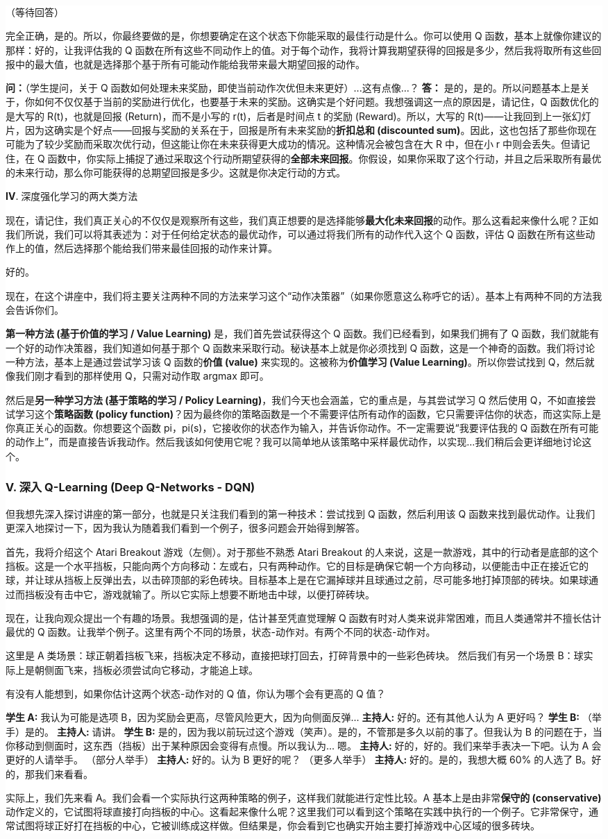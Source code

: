 （等待回答）

完全正确，是的。所以，你最终要做的是，你想要确定在这个状态下你能采取的最佳行动是什么。你可以使用 Q 函数，基本上就像你建议的那样：好的，让我评估我的 Q 函数在所有这些不同动作上的值。对于每个动作，我将计算我期望获得的回报是多少，然后我将取所有这些回报中的最大值，也就是选择那个基于所有可能动作能给我带来最大期望回报的动作。

**问：**（学生提问，关于 Q 函数如何处理未来奖励，即使当前动作次优但未来更好）...这有点像...？
**答：** 是的，是的。所以问题基本上是关于，你如何不仅仅基于当前的奖励进行优化，也要基于未来的奖励。这确实是个好问题。我想强调这一点的原因是，请记住，Q 函数优化的是大写的 R(t)，也就是回报 (Return)，而不是小写的 r(t)，后者是时间点 t 的奖励 (Reward)。所以，大写的 R(t)——让我回到上一张幻灯片，因为这确实是个好点——回报与奖励的关系在于，回报是所有未来奖励的**折扣总和 (discounted sum)**。因此，这也包括了那些你现在可能为了较少奖励而采取次优行动，但这能让你在未来获得更大成功的情况。这种情况会被包含在大 R 中，但在小 r 中则会丢失。但请记住，在 Q 函数中，你实际上捕捉了通过采取这个行动所期望获得的**全部未来回报**。你假设，如果你采取了这个行动，并且之后采取所有最优的未来行动，那么你可能获得的总期望回报是多少。这就是你决定行动的方式。

**IV**. 深度强化学习的两大类方法

现在，请记住，我们真正关心的不仅仅是观察所有这些，我们真正想要的是选择能够**最大化未来回报**的动作。那么这看起来像什么呢？正如我们所说，我们可以将其表述为：对于任何给定状态的最优动作，可以通过将我们所有的动作代入这个 Q 函数，评估 Q 函数在所有这些动作上的值，然后选择那个能给我们带来最佳回报的动作来计算。

好的。

现在，在这个讲座中，我们将主要关注两种不同的方法来学习这个“动作决策器”（如果你愿意这么称呼它的话）。基本上有两种不同的方法我会告诉你们。

**第一种方法 (基于价值的学习 / Value Learning)** 是，我们首先尝试获得这个 Q 函数。我们已经看到，如果我们拥有了 Q 函数，我们就能有一个好的动作决策器，我们知道如何基于那个 Q 函数来采取行动。秘诀基本上就是你必须找到 Q 函数，这是一个神奇的函数。我们将讨论一种方法，基本上是通过尝试学习该 Q 函数的**价值 (value)** 来实现的。这被称为**价值学习 (Value Learning)**。所以你尝试找到 Q，然后就像我们刚才看到的那样使用 Q，只需对动作取 argmax 即可。

然后是**另一种学习方法 (基于策略的学习 / Policy Learning)**，我们今天也会涵盖，它的重点是，与其尝试学习 Q 然后使用 Q，不如直接尝试学习这个**策略函数 (policy function)**？因为最终你的策略函数是一个不需要评估所有动作的函数，它只需要评估你的状态，而这实际上是你真正关心的函数。你想要这个函数 pi，pi(s)，它接收你的状态作为输入，并告诉你动作。不一定需要说“我要评估我的 Q 函数在所有可能的动作上”，而是直接告诉我动作。然后我该如何使用它呢？我可以简单地从该策略中采样最优动作，以实现...我们稍后会更详细地讨论这个。

### V. 深入 Q-Learning (Deep Q-Networks - DQN)

但我想先深入探讨讲座的第一部分，也就是只关注我们看到的第一种技术：尝试找到 Q 函数，然后利用该 Q 函数来找到最优动作。让我们更深入地探讨一下，因为我认为随着我们看到一个例子，很多问题会开始得到解答。

首先，我将介绍这个 Atari Breakout 游戏（左侧）。对于那些不熟悉 Atari Breakout 的人来说，这是一款游戏，其中的行动者是底部的这个挡板。这是一个水平挡板，只能向两个方向移动：左或右，只有两种动作。它的目标是确保它朝一个方向移动，以便能击中正在接近它的球，并让球从挡板上反弹出去，以击碎顶部的彩色砖块。目标基本上是在它漏掉球并且球通过之前，尽可能多地打掉顶部的砖块。如果球通过而挡板没有击中它，游戏就输了。所以它实际上想要不断地击中球，以便打碎砖块。

现在，让我向观众提出一个有趣的场景。我想强调的是，估计甚至凭直觉理解 Q 函数有时对人类来说非常困难，而且人类通常并不擅长估计最优的 Q 函数。让我举个例子。这里有两个不同的场景，状态-动作对。有两个不同的状态-动作对。

这里是 A 类场景：球正朝着挡板飞来，挡板决定不移动，直接把球打回去，打碎背景中的一些彩色砖块。
然后我们有另一个场景 B：球实际上是朝侧面飞来，挡板必须尝试向它移动，才能追上球。

有没有人能想到，如果你估计这两个状态-动作对的 Q 值，你认为哪个会有更高的 Q 值？

**学生 A:** 我认为可能是选项 B，因为奖励会更高，尽管风险更大，因为向侧面反弹...
**主持人:** 好的。还有其他人认为 A 更好吗？
**学生 B:** （举手）是的。
**主持人:** 请讲。
**学生 B:** 是的，因为我以前玩过这个游戏（笑声）。是的，不管那是多久以前的事了。但我认为 B 的问题在于，当你移动到侧面时，这东西（挡板）出于某种原因会变得有点慢。所以我认为... 嗯。
**主持人:** 好的，好的。我们来举手表决一下吧。认为 A 会更好的人请举手。
（部分人举手）
**主持人:** 好的。认为 B 更好的呢？
（更多人举手）
**主持人:** 好的。是的，我想大概 60% 的人选了 B。好的，那我们来看看。

实际上，我们先来看 A。我们会看一个实际执行这两种策略的例子，这样我们就能进行定性比较。A 基本上是由非常**保守的 (conservative)** 动作定义的，它试图将球直接打向挡板的中心。这看起来像什么呢？这里我们可以看到这个策略在实践中执行的一个例子。它非常保守，通常试图将球正好打在挡板的中心，它被训练成这样做。但结果是，你会看到它也确实开始主要打掉游戏中心区域的很多砖块。
